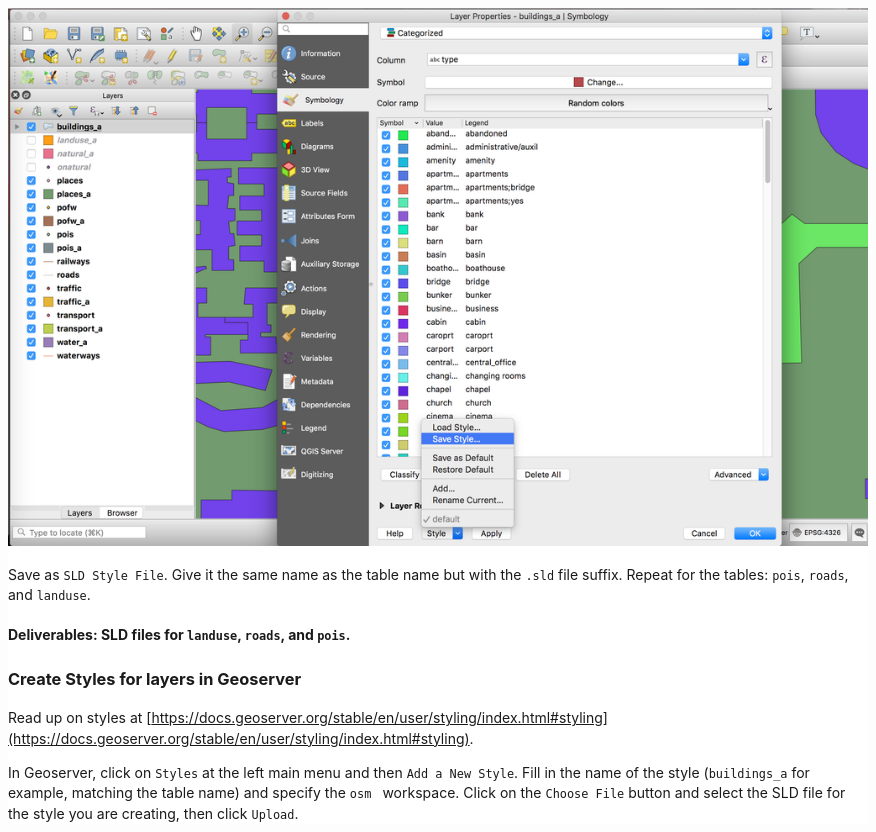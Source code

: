 ![Save SLD](media/qgis-postgis-osm-categorized-save.png)

Save as `SLD Style File`. Give it the same name as the table name but with the `.sld` file suffix.
Repeat for the tables: `pois`, `roads`, and `landuse`.

#### Deliverables: SLD files for `landuse`, `roads`, and `pois`.

### Create Styles for layers in Geoserver
Read up on styles at [https://docs.geoserver.org/stable/en/user/styling/index.html#styling](https://docs.geoserver.org/stable/en/user/styling/index.html#styling).

In Geoserver, click on `Styles` at the left main menu and then `Add a New Style`. Fill in the name of the style (`buildings_a` for example, matching the table name) and specify the `osm
` workspace. Click on the `Choose File` button
and select the SLD file for the style you are creating, then click `Upload`. 
